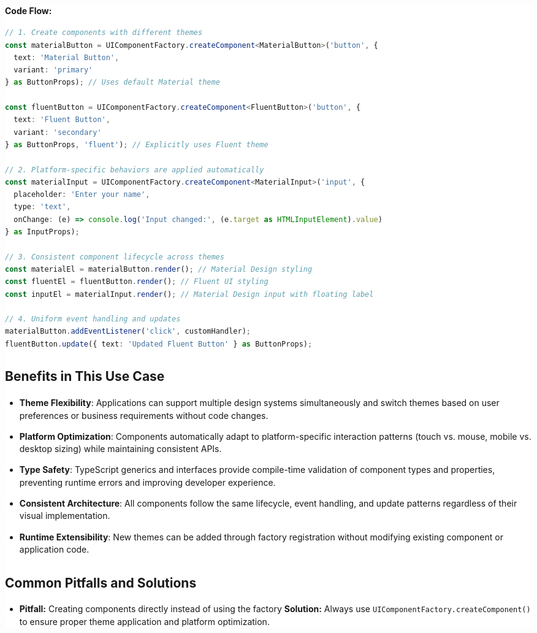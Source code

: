 **Code Flow:**
```typescript
// 1. Create components with different themes
const materialButton = UIComponentFactory.createComponent<MaterialButton>('button', {
  text: 'Material Button',
  variant: 'primary'
} as ButtonProps); // Uses default Material theme

const fluentButton = UIComponentFactory.createComponent<FluentButton>('button', {
  text: 'Fluent Button',
  variant: 'secondary'
} as ButtonProps, 'fluent'); // Explicitly uses Fluent theme

// 2. Platform-specific behaviors are applied automatically
const materialInput = UIComponentFactory.createComponent<MaterialInput>('input', {
  placeholder: 'Enter your name',
  type: 'text',
  onChange: (e) => console.log('Input changed:', (e.target as HTMLInputElement).value)
} as InputProps);

// 3. Consistent component lifecycle across themes
const materialEl = materialButton.render(); // Material Design styling
const fluentEl = fluentButton.render(); // Fluent UI styling
const inputEl = materialInput.render(); // Material Design input with floating label

// 4. Uniform event handling and updates
materialButton.addEventListener('click', customHandler);
fluentButton.update({ text: 'Updated Fluent Button' } as ButtonProps);
```

## Benefits in This Use Case

- **Theme Flexibility**: Applications can support multiple design systems simultaneously and switch themes based on user preferences or business requirements without code changes.

- **Platform Optimization**: Components automatically adapt to platform-specific interaction patterns (touch vs. mouse, mobile vs. desktop sizing) while maintaining consistent APIs.

- **Type Safety**: TypeScript generics and interfaces provide compile-time validation of component types and properties, preventing runtime errors and improving developer experience.

- **Consistent Architecture**: All components follow the same lifecycle, event handling, and update patterns regardless of their visual implementation.

- **Runtime Extensibility**: New themes can be added through factory registration without modifying existing component or application code.

## Common Pitfalls and Solutions

- **Pitfall:** Creating components directly instead of using the factory
  **Solution:** Always use `UIComponentFactory.createComponent()` to ensure proper theme application and platform optimization.
